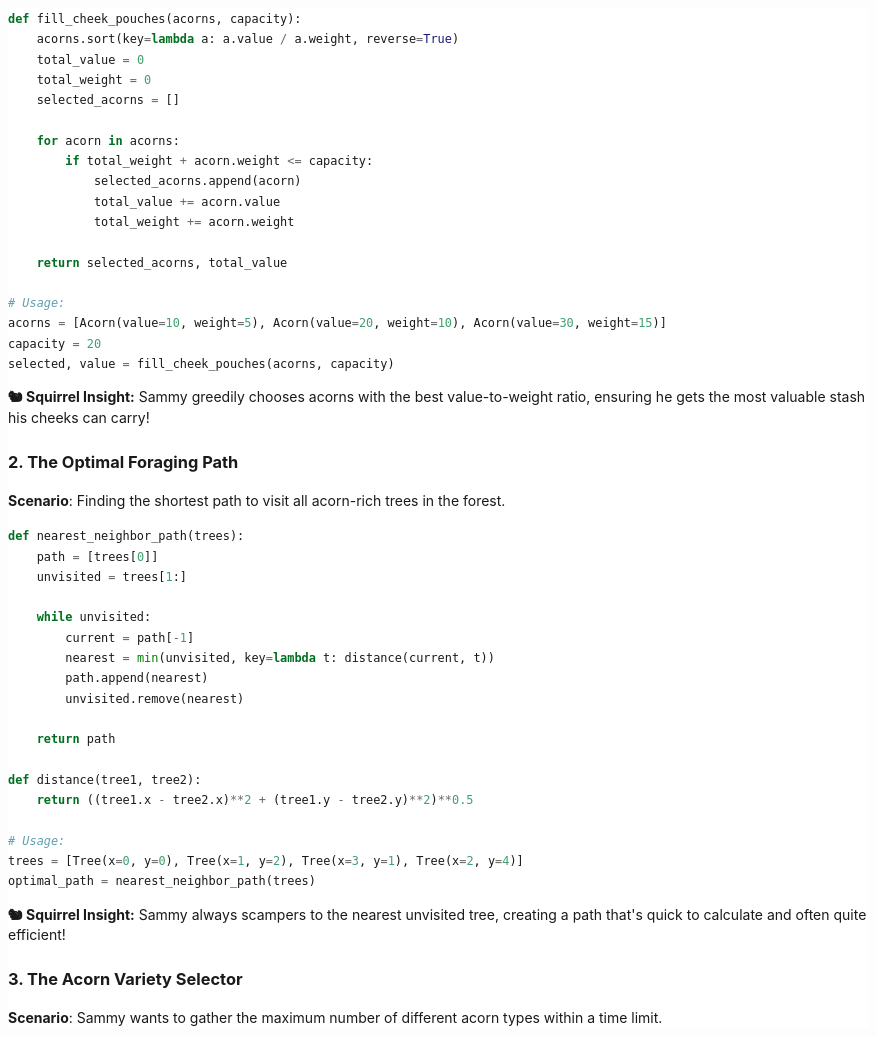 ```python
def fill_cheek_pouches(acorns, capacity):
    acorns.sort(key=lambda a: a.value / a.weight, reverse=True)
    total_value = 0
    total_weight = 0
    selected_acorns = []

    for acorn in acorns:
        if total_weight + acorn.weight <= capacity:
            selected_acorns.append(acorn)
            total_value += acorn.value
            total_weight += acorn.weight

    return selected_acorns, total_value

# Usage:
acorns = [Acorn(value=10, weight=5), Acorn(value=20, weight=10), Acorn(value=30, weight=15)]
capacity = 20
selected, value = fill_cheek_pouches(acorns, capacity)
```

**🐿️ Squirrel Insight:** Sammy greedily chooses acorns with the best value-to-weight ratio, ensuring he gets the most valuable stash his cheeks can carry!

### 2. The Optimal Foraging Path
**Scenario**: Finding the shortest path to visit all acorn-rich trees in the forest.

```python
def nearest_neighbor_path(trees):
    path = [trees[0]]
    unvisited = trees[1:]

    while unvisited:
        current = path[-1]
        nearest = min(unvisited, key=lambda t: distance(current, t))
        path.append(nearest)
        unvisited.remove(nearest)

    return path

def distance(tree1, tree2):
    return ((tree1.x - tree2.x)**2 + (tree1.y - tree2.y)**2)**0.5

# Usage:
trees = [Tree(x=0, y=0), Tree(x=1, y=2), Tree(x=3, y=1), Tree(x=2, y=4)]
optimal_path = nearest_neighbor_path(trees)
```

**🐿️ Squirrel Insight:** Sammy always scampers to the nearest unvisited tree, creating a path that's quick to calculate and often quite efficient!

### 3. The Acorn Variety Selector
**Scenario**: Sammy wants to gather the maximum number of different acorn types within a time limit.
